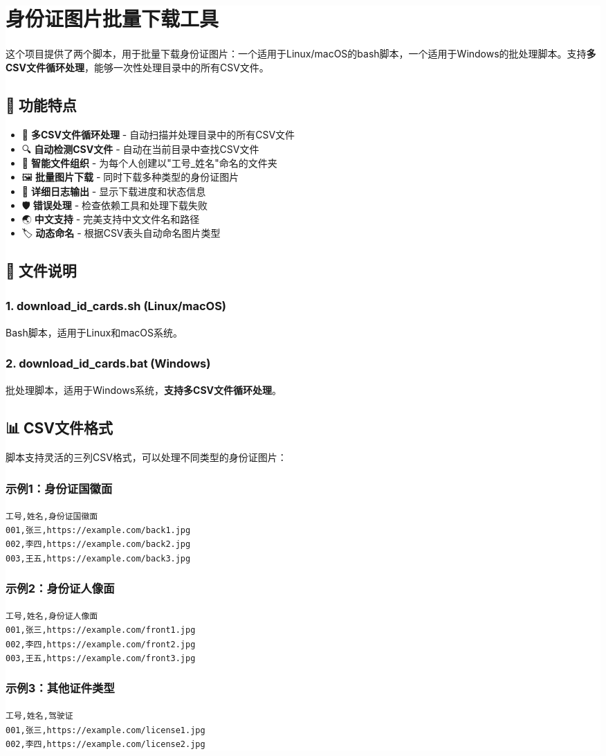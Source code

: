 # 身份证图片批量下载工具

这个项目提供了两个脚本，用于批量下载身份证图片：一个适用于Linux/macOS的bash脚本，一个适用于Windows的批处理脚本。支持**多CSV文件循环处理**，能够一次性处理目录中的所有CSV文件。

## 🌟 功能特点

- 🔄 **多CSV文件循环处理** - 自动扫描并处理目录中的所有CSV文件
- 🔍 **自动检测CSV文件** - 自动在当前目录中查找CSV文件
- 📁 **智能文件组织** - 为每个人创建以"工号_姓名"命名的文件夹
- 🖼️ **批量图片下载** - 同时下载多种类型的身份证图片
- 📝 **详细日志输出** - 显示下载进度和状态信息
- 🛡️ **错误处理** - 检查依赖工具和处理下载失败
- 🌏 **中文支持** - 完美支持中文文件名和路径
- 🏷️ **动态命名** - 根据CSV表头自动命名图片类型

## 📂 文件说明

### 1. download_id_cards.sh (Linux/macOS)
Bash脚本，适用于Linux和macOS系统。

### 2. download_id_cards.bat (Windows)
批处理脚本，适用于Windows系统，**支持多CSV文件循环处理**。

## 📊 CSV文件格式

脚本支持灵活的三列CSV格式，可以处理不同类型的身份证图片：

### 示例1：身份证国徽面
```csv
工号,姓名,身份证国徽面
001,张三,https://example.com/back1.jpg
002,李四,https://example.com/back2.jpg
003,王五,https://example.com/back3.jpg
```

### 示例2：身份证人像面
```csv
工号,姓名,身份证人像面
001,张三,https://example.com/front1.jpg
002,李四,https://example.com/front2.jpg
003,王五,https://example.com/front3.jpg
```

### 示例3：其他证件类型
```csv
工号,姓名,驾驶证
001,张三,https://example.com/license1.jpg
002,李四,https://example.com/license2.jpg
```
